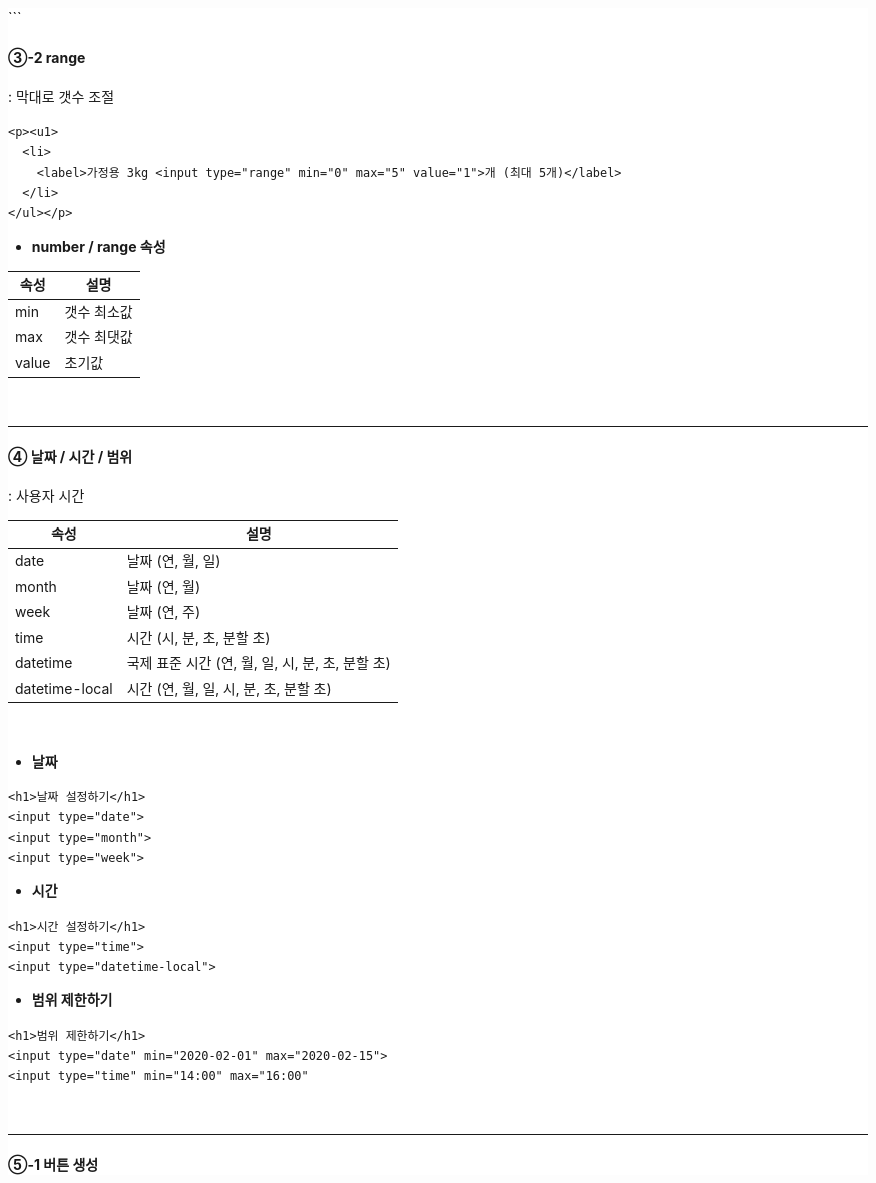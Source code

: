 </ul></p>
```

#### ③-2 range
: 막대로 갯수 조절
```
<p><u1>
  <li>
    <label>가정용 3kg <input type="range" min="0" max="5" value="1">개 (최대 5개)</label>
  </li>
</ul></p>
```

* __number / range 속성__   

| 속성 | 설명 |
| -------- | -------- |
| min | 갯수 최소값 |
| max | 갯수 최댓값 |
| value | 초기값 |

<br>
<hr>

#### ④ 날짜 / 시간 / 범위
: 사용자 시간

| 속성 | 설명 |
| -------- | -------- |
| date | 날짜 (연, 월, 일) |
| month | 날짜 (연, 월) |
| week | 날짜 (연, 주) |
| time | 시간 (시, 분, 초, 분할 초) |
| datetime | 국제 표준 시간 (연, 월, 일, 시, 분, 초, 분할 초) |
| datetime-local | 시간 (연, 월, 일, 시, 분, 초, 분할 초) |
<br>

* __날짜__

```
<h1>날짜 설정하기</h1>
<input type="date">
<input type="month">
<input type="week">
```

* __시간__

```
<h1>시간 설정하기</h1>
<input type="time">
<input type="datetime-local">
```

* __범위 제한하기__
```
<h1>범위 제한하기</h1>
<input type="date" min="2020-02-01" max="2020-02-15">
<input type="time" min="14:00" max="16:00"
```

<br>
<hr>

#### ⑤-1 버튼 생성
```